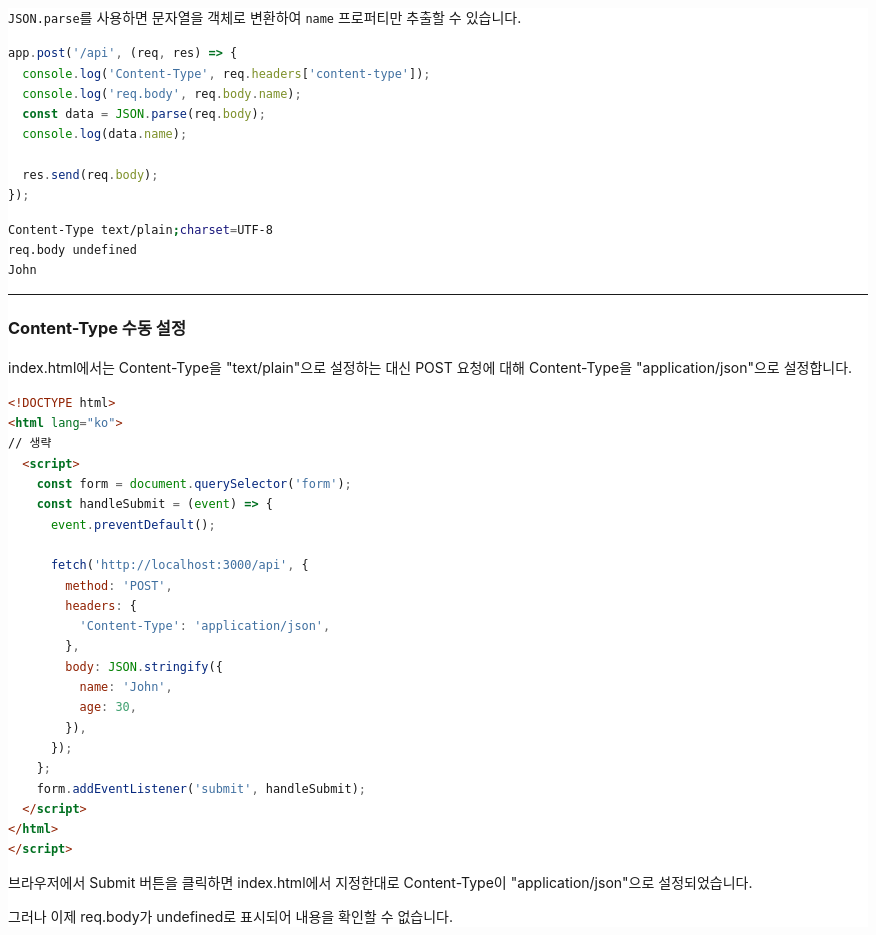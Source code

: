 `JSON.parse`를 사용하면 문자열을 객체로 변환하여 `name` 프로퍼티만 추출할 수 있습니다.

```js
app.post('/api', (req, res) => {
  console.log('Content-Type', req.headers['content-type']);
  console.log('req.body', req.body.name);
  const data = JSON.parse(req.body);
  console.log(data.name);

  res.send(req.body);
});
```

```sh
Content-Type text/plain;charset=UTF-8
req.body undefined
John
```

---

### Content-Type 수동 설정
index.html에서는 Content-Type을 "text/plain"으로 설정하는 대신 POST 요청에 대해 Content-Type을 "application/json"으로 설정합니다.

```html
<!DOCTYPE html>
<html lang="ko">
// 생략
  <script>
    const form = document.querySelector('form');
    const handleSubmit = (event) => {
      event.preventDefault();

      fetch('http://localhost:3000/api', {
        method: 'POST',
        headers: {
          'Content-Type': 'application/json',
        },
        body: JSON.stringify({
          name: 'John',
          age: 30,
        }),
      });
    };
    form.addEventListener('submit', handleSubmit);
  </script>
</html>
</script>
```

브라우저에서 Submit 버튼을 클릭하면 index.html에서 지정한대로 Content-Type이 "application/json"으로 설정되었습니다.

그러나 이제 req.body가 undefined로 표시되어 내용을 확인할 수 없습니다.
